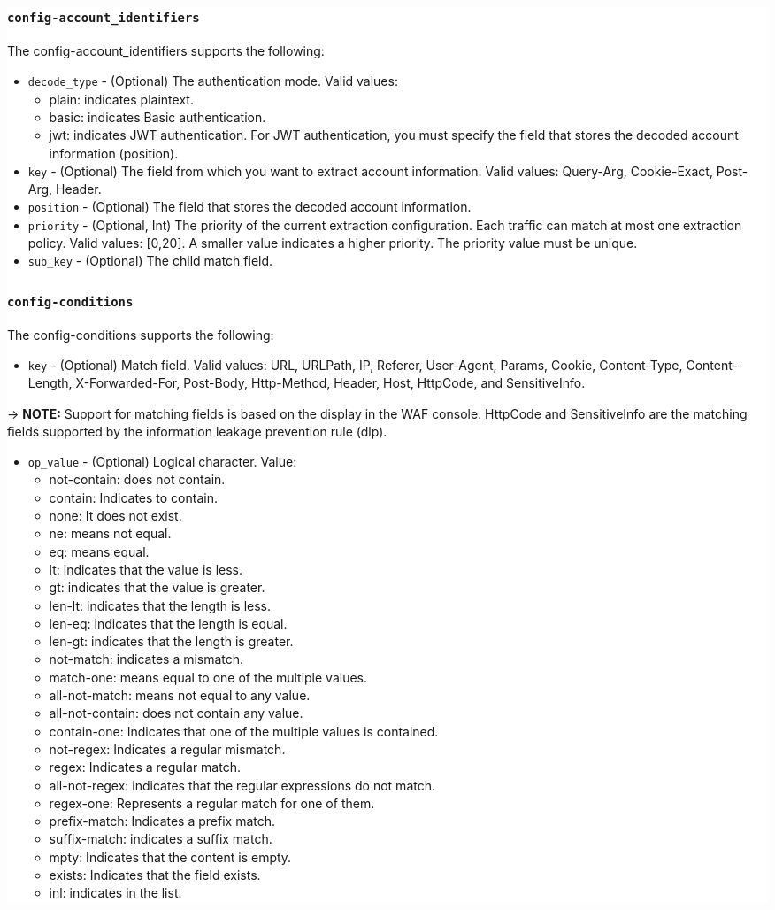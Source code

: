 ### `config-account_identifiers`

The config-account_identifiers supports the following:
* `decode_type` - (Optional) The authentication mode. Valid values:
  - plain: indicates plaintext.
  - basic: indicates Basic authentication.
  - jwt: indicates JWT authentication. For JWT authentication, you must specify the field that stores the decoded account information (position).
* `key` - (Optional) The field from which you want to extract account information. Valid values: Query-Arg, Cookie-Exact, Post-Arg, Header.
* `position` - (Optional) The field that stores the decoded account information.
* `priority` - (Optional, Int) The priority of the current extraction configuration. Each traffic can match at most one extraction policy. Valid values: [0,20]. A smaller value indicates a higher priority. The priority value must be unique.
* `sub_key` - (Optional) The child match field.

### `config-conditions`

The config-conditions supports the following:
* `key` - (Optional) Match field. Valid values: URL, URLPath, IP, Referer, User-Agent, Params, Cookie, Content-Type, Content-Length, X-Forwarded-For, Post-Body, Http-Method, Header, Host, HttpCode, and SensitiveInfo.

-> **NOTE:**  Support for matching fields is based on the display in the WAF console. HttpCode and SensitiveInfo are the matching fields supported by the information leakage prevention rule (dlp).

* `op_value` - (Optional) Logical character. Value:
  - not-contain: does not contain.
  - contain: Indicates to contain.
  - none: It does not exist.
  - ne: means not equal.
  - eq: means equal.
  - lt: indicates that the value is less.
  - gt: indicates that the value is greater.
  - len-lt: indicates that the length is less.
  - len-eq: indicates that the length is equal.
  - len-gt: indicates that the length is greater.
  - not-match: indicates a mismatch.
  - match-one: means equal to one of the multiple values.
  - all-not-match: means not equal to any value.
  - all-not-contain: does not contain any value.
  - contain-one: Indicates that one of the multiple values is contained.
  - not-regex: Indicates a regular mismatch.
  - regex: Indicates a regular match.
  - all-not-regex: indicates that the regular expressions do not match.
  - regex-one: Represents a regular match for one of them.
  - prefix-match: Indicates a prefix match.
  - suffix-match: indicates a suffix match.
  - mpty: Indicates that the content is empty.
  - exists: Indicates that the field exists.
  - inl: indicates in the list.
